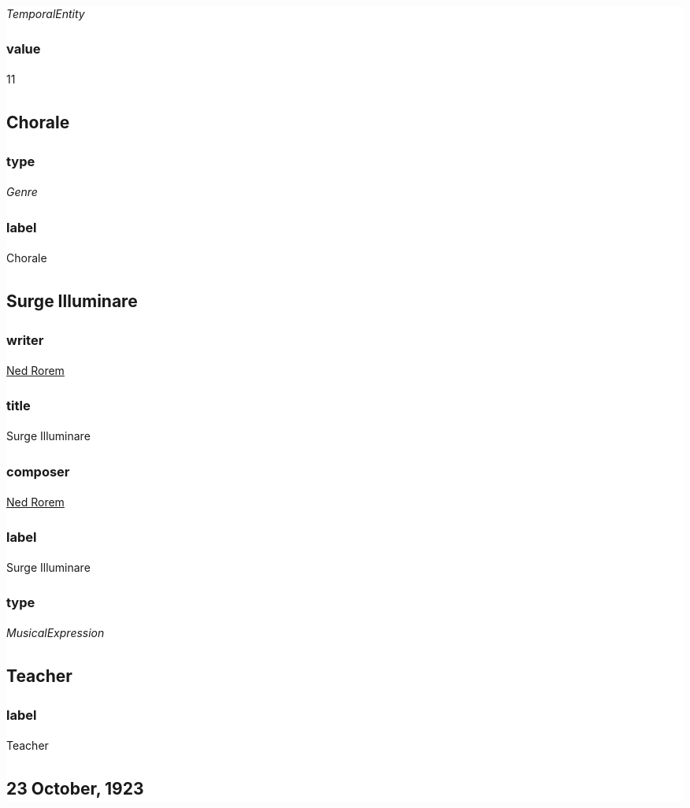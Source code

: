 
*TemporalEntity*

### value


11

## Chorale

### type


*Genre*

### label


Chorale

## Surge Illuminare

### writer


[Ned Rorem](#Ned-Rorem)

### title


Surge Illuminare

### composer


[Ned Rorem](#Ned-Rorem)

### label


Surge Illuminare

### type


*MusicalExpression*

## Teacher

### label


Teacher

## 23 October, 1923
